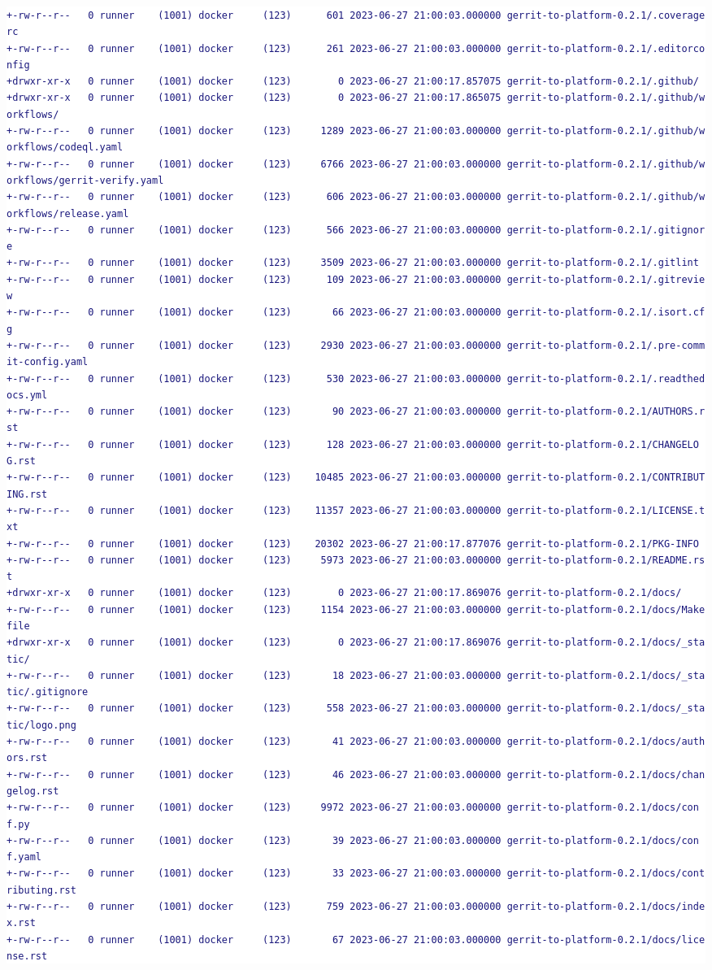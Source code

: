 ```diff
+-rw-r--r--   0 runner    (1001) docker     (123)      601 2023-06-27 21:00:03.000000 gerrit-to-platform-0.2.1/.coveragerc
+-rw-r--r--   0 runner    (1001) docker     (123)      261 2023-06-27 21:00:03.000000 gerrit-to-platform-0.2.1/.editorconfig
+drwxr-xr-x   0 runner    (1001) docker     (123)        0 2023-06-27 21:00:17.857075 gerrit-to-platform-0.2.1/.github/
+drwxr-xr-x   0 runner    (1001) docker     (123)        0 2023-06-27 21:00:17.865075 gerrit-to-platform-0.2.1/.github/workflows/
+-rw-r--r--   0 runner    (1001) docker     (123)     1289 2023-06-27 21:00:03.000000 gerrit-to-platform-0.2.1/.github/workflows/codeql.yaml
+-rw-r--r--   0 runner    (1001) docker     (123)     6766 2023-06-27 21:00:03.000000 gerrit-to-platform-0.2.1/.github/workflows/gerrit-verify.yaml
+-rw-r--r--   0 runner    (1001) docker     (123)      606 2023-06-27 21:00:03.000000 gerrit-to-platform-0.2.1/.github/workflows/release.yaml
+-rw-r--r--   0 runner    (1001) docker     (123)      566 2023-06-27 21:00:03.000000 gerrit-to-platform-0.2.1/.gitignore
+-rw-r--r--   0 runner    (1001) docker     (123)     3509 2023-06-27 21:00:03.000000 gerrit-to-platform-0.2.1/.gitlint
+-rw-r--r--   0 runner    (1001) docker     (123)      109 2023-06-27 21:00:03.000000 gerrit-to-platform-0.2.1/.gitreview
+-rw-r--r--   0 runner    (1001) docker     (123)       66 2023-06-27 21:00:03.000000 gerrit-to-platform-0.2.1/.isort.cfg
+-rw-r--r--   0 runner    (1001) docker     (123)     2930 2023-06-27 21:00:03.000000 gerrit-to-platform-0.2.1/.pre-commit-config.yaml
+-rw-r--r--   0 runner    (1001) docker     (123)      530 2023-06-27 21:00:03.000000 gerrit-to-platform-0.2.1/.readthedocs.yml
+-rw-r--r--   0 runner    (1001) docker     (123)       90 2023-06-27 21:00:03.000000 gerrit-to-platform-0.2.1/AUTHORS.rst
+-rw-r--r--   0 runner    (1001) docker     (123)      128 2023-06-27 21:00:03.000000 gerrit-to-platform-0.2.1/CHANGELOG.rst
+-rw-r--r--   0 runner    (1001) docker     (123)    10485 2023-06-27 21:00:03.000000 gerrit-to-platform-0.2.1/CONTRIBUTING.rst
+-rw-r--r--   0 runner    (1001) docker     (123)    11357 2023-06-27 21:00:03.000000 gerrit-to-platform-0.2.1/LICENSE.txt
+-rw-r--r--   0 runner    (1001) docker     (123)    20302 2023-06-27 21:00:17.877076 gerrit-to-platform-0.2.1/PKG-INFO
+-rw-r--r--   0 runner    (1001) docker     (123)     5973 2023-06-27 21:00:03.000000 gerrit-to-platform-0.2.1/README.rst
+drwxr-xr-x   0 runner    (1001) docker     (123)        0 2023-06-27 21:00:17.869076 gerrit-to-platform-0.2.1/docs/
+-rw-r--r--   0 runner    (1001) docker     (123)     1154 2023-06-27 21:00:03.000000 gerrit-to-platform-0.2.1/docs/Makefile
+drwxr-xr-x   0 runner    (1001) docker     (123)        0 2023-06-27 21:00:17.869076 gerrit-to-platform-0.2.1/docs/_static/
+-rw-r--r--   0 runner    (1001) docker     (123)       18 2023-06-27 21:00:03.000000 gerrit-to-platform-0.2.1/docs/_static/.gitignore
+-rw-r--r--   0 runner    (1001) docker     (123)      558 2023-06-27 21:00:03.000000 gerrit-to-platform-0.2.1/docs/_static/logo.png
+-rw-r--r--   0 runner    (1001) docker     (123)       41 2023-06-27 21:00:03.000000 gerrit-to-platform-0.2.1/docs/authors.rst
+-rw-r--r--   0 runner    (1001) docker     (123)       46 2023-06-27 21:00:03.000000 gerrit-to-platform-0.2.1/docs/changelog.rst
+-rw-r--r--   0 runner    (1001) docker     (123)     9972 2023-06-27 21:00:03.000000 gerrit-to-platform-0.2.1/docs/conf.py
+-rw-r--r--   0 runner    (1001) docker     (123)       39 2023-06-27 21:00:03.000000 gerrit-to-platform-0.2.1/docs/conf.yaml
+-rw-r--r--   0 runner    (1001) docker     (123)       33 2023-06-27 21:00:03.000000 gerrit-to-platform-0.2.1/docs/contributing.rst
+-rw-r--r--   0 runner    (1001) docker     (123)      759 2023-06-27 21:00:03.000000 gerrit-to-platform-0.2.1/docs/index.rst
+-rw-r--r--   0 runner    (1001) docker     (123)       67 2023-06-27 21:00:03.000000 gerrit-to-platform-0.2.1/docs/license.rst
```